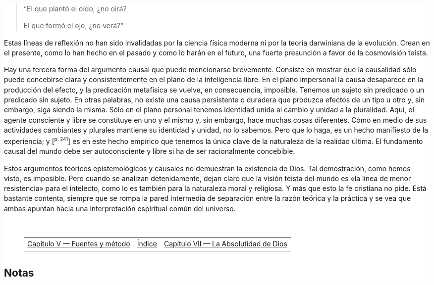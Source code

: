 > “El que plantó el oído, ¿no oirá?
>
> El que formó el ojo, ¿no verá?”

Estas líneas de reflexión no han sido invalidadas por la ciencia física moderna ni por la teoría darwiniana de la evolución. Crean en el presente, como lo han hecho en el pasado y como lo harán en el futuro, una fuerte presunción a favor de la cosmovisión teísta.

Hay una tercera forma del argumento causal que puede mencionarse brevemente. Consiste en mostrar que la causalidad sólo puede concebirse clara y consistentemente en el plano de la inteligencia libre. En el plano impersonal la causa desaparece en la producción del efecto, y la predicación metafísica se vuelve, en consecuencia, imposible. Tenemos un sujeto sin predicado o un predicado sin sujeto. En otras palabras, no existe una causa persistente o duradera que produzca efectos de un tipo u otro y, sin embargo, siga siendo la misma. Sólo en el plano personal tenemos identidad unida al cambio y unidad a la pluralidad. Aquí, el agente consciente y libre se constituye en uno y el mismo y, sin embargo, hace muchas cosas diferentes. Cómo en medio de sus actividades cambiantes y plurales mantiene su identidad y unidad, no lo sabemos. Pero que lo haga, es un hecho manifiesto de la experiencia; y <span id="p241">[<sup><small>p. 241</small></sup>]</span> es en este hecho empírico que tenemos la única clave de la naturaleza de la realidad última. El fundamento causal del mundo debe ser autoconsciente y libre si ha de ser racionalmente concebible.

Estos argumentos teóricos epistemológicos y causales no demuestran la existencia de Dios. Tal demostración, como hemos visto, es imposible. Pero cuando se analizan detenidamente, dejan claro que la visión teísta del mundo es «la línea de menor resistencia» para el intelecto, como lo es también para la naturaleza moral y religiosa. Y más que esto la fe cristiana no pide. Está bastante contenta, siempre que se rompa la pared intermedia de separación entre la razón teórica y la práctica y se vea que ambas apuntan hacia una interpretación espiritual común del universo.

<br>

<figure class="table chapter-navigator">
  <table>
    <tbody>
      <tr>
        <td><a href="/es/book/Albert_C_Knudson/The_Doctrine_of_God/5">Capítulo V — Fuentes y método</a></td>
        <td><a href="/es/book/Albert_C_Knudson/The_Doctrine_of_God/Index">Índice</a></td>
        <td><a href="/es/book/Albert_C_Knudson/The_Doctrine_of_God/7">Capítulo VII — La Absolutidad de Dios</a></td>
      </tr>
    </tbody>
  </table>
</figure>

## Notas

[^1]: _De Trinitate_, VII, 7; Traducción al inglés por AW Haddan, págs. 173L

[^2]: _Der Christliche Glaube_, párrs. 50 y 55; traducción al inglés, PP. 194, 221.

[^3]: _La fe cristiana_, pág. 474.

[^4]: _Sistema de Teología Cristiana_, p. 12

[^5]: _Institutos Teológicos_, Pt. II, caps. II-VTI.

[^6]: Biedermaun sustituye «psicológico» por «ético». Otros han distinguido entre atributos «positivos y negativos», «propios y metafóricos», «comunicables e incomunicables», «internos y externos», «inmanentes y transitorios», «inactivos y operativos», «absolutos y relativos». Pero ninguna de estas distinciones tiene un valor particular.

[^7]: Entonces WN Clarke, _La Doctrina Cristiana de Dios_, pp. 357ff.

[^8]: B. S. Ames, _Religion_, págs. 133 y sig., 154.

[^9]: Henry N. Wieman, _La lucha de la religión con la verdad_, p. vi.

[^10]: Canon Streeter ha señalado que si el teísmo es antropomórfico, el materialismo es «mecanomorfo». Da forma al Infinito a la imagen de una máquina, y esta concepción es «esencialmente mito». La visión mecanicista, como él muestra, es «doblemente antropomórfica», ya que se deriva de construcciones humanas hechas para propósitos humanos (_Reality_, pp. 9ff.).

[^11]: Cfr. _La inmanencia del adivino_, por Francis J. McConnell.

[^12]: Cfr. _El valor probatorio de la profecía_, por EA Edghill; _La creencia en Dios_, cap. IV, por el obispo Charles Gore.

[^13]: _Ensayos y discursos sobre la filosofía de la religión_, p. 141.


[^14]: Ver Jer. 8, 7, donde la religión se asemeja al instinto de las aves de paso.
[^15]: Para una elaboración de este argumento ver WN Clarke, _The Christian Doctrine of God_, pp. 402-28.
[^16]: _Der Christliche Glaube_, párr. 33; Traducción al inglés, págs. 133f.
[^17]: _Sobre la religión; Speeches to Its Cultured Despisers_, traducido por J. Oman, pp. 37f.
[^18]: _Psychologic und Erkenntnistheorie in der Religionswissenzchaft; Gesammelte Schriften_, págs. 754-68, 805-36.
[^19]: La idea de lo sagrado, págs. 116-20, 140-46.
[^20]: Cfr. Georg Wobbermin, _Das Wesen der Religion_, págs. 374-95.
[^21]: Es interesante que incluso los escritores naturalistas ahora están comenzando a admitir que la ciencia tiene sus raíces en la fe y que ella misma es una fe. Véase, por ejemplo, el cap. Ill of _Religion and the Modern World_, por JH Randall y JH Randall, Jr. Sin embargo, estos escritores no parecen darse cuenta de las profundas implicaciones de esta admisión.
[^22]: No conozco una presentación más efectiva de este argumento que la que se encuentra en la Introducción a _Theism_ de Borden P. Bowne, pp. 1-43.
[^23]: _La filosofía del personalismo_, págs. 306-14.
[^24]: Adolf Fricke, _Darstellung und KritiTc tier Beweise für Gottes personliches Dasein_.
[^25]: ¿Para una declaración vigorosa y convincente de estas consecuencias? ver _Theism_ de BP Bovrne, pp. 291-314.
[^26]: Para una exposición sugerente y útil de las implicaciones religiosas del optimismo moral, véase DC Macintosh, _The Reasonableness of Christianity_, pp. 40-133.
[^27]: Cf. . _La Interpretación de la Religión_, pp. 256f., por John Baillie.
[^28]: Para una exposición concreta y vital de los argumentos morales y religiosos, véase _El significado de Dios_, del profesor HF Rail.
[^29]: Ver _Theism_ de BP Bowne, p. 18
[^30]: [Sal. 8. 1](/es/Bible/Psalms/8#v1); [19. 1](/es/Bible/Psalms/19#v1); [104. 5-11](/es/Bible/Psalms/104#v5); [Es un. 40. 12, 26](/es/Bible/Isaiah/40#v12).
[^31]: Véase mi _Enseñanzas religiosas del Antiguo Testamento_, págs. 51 y siguientes.
[^32]: Cf. . _La Filosofía del Personalismo_, pp. 258ff.
[^33]: Ibíd., págs. 104 y siguientes.
[^34]: The _Methodist Review_, mayo de 1922, p. 369. Véase también _Life of Borden Parker Bowne_, págs. 122 y siguientes, por el obispo Francis J. McConnell.
[^35]: Ver _Theism_ de BP Bowne, pp. 44-63, y mi _Philosophy of Personalism_, pp. 197ff.
